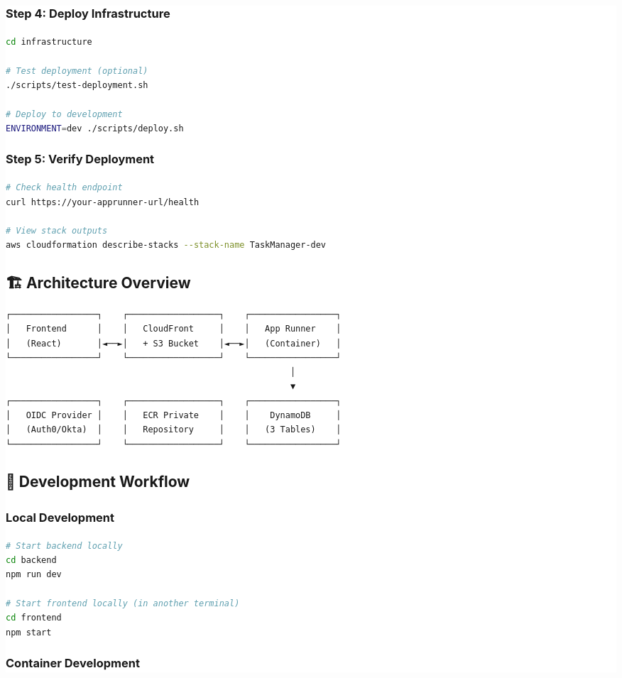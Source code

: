 ### Step 4: Deploy Infrastructure

```bash
cd infrastructure

# Test deployment (optional)
./scripts/test-deployment.sh

# Deploy to development
ENVIRONMENT=dev ./scripts/deploy.sh
```

### Step 5: Verify Deployment

```bash
# Check health endpoint
curl https://your-apprunner-url/health

# View stack outputs
aws cloudformation describe-stacks --stack-name TaskManager-dev
```

## 🏗️ Architecture Overview

```
┌─────────────────┐    ┌──────────────────┐    ┌─────────────────┐
│   Frontend      │    │   CloudFront     │    │   App Runner    │
│   (React)       │◄──►│   + S3 Bucket    │◄──►│   (Container)   │
└─────────────────┘    └──────────────────┘    └─────────────────┘
                                                        │
                                                        ▼
┌─────────────────┐    ┌──────────────────┐    ┌─────────────────┐
│   OIDC Provider │    │   ECR Private    │    │    DynamoDB     │
│   (Auth0/Okta)  │    │   Repository     │    │   (3 Tables)    │
└─────────────────┘    └──────────────────┘    └─────────────────┘
```

## 🔧 Development Workflow

### Local Development

```bash
# Start backend locally
cd backend
npm run dev

# Start frontend locally (in another terminal)
cd frontend
npm start
```

### Container Development
